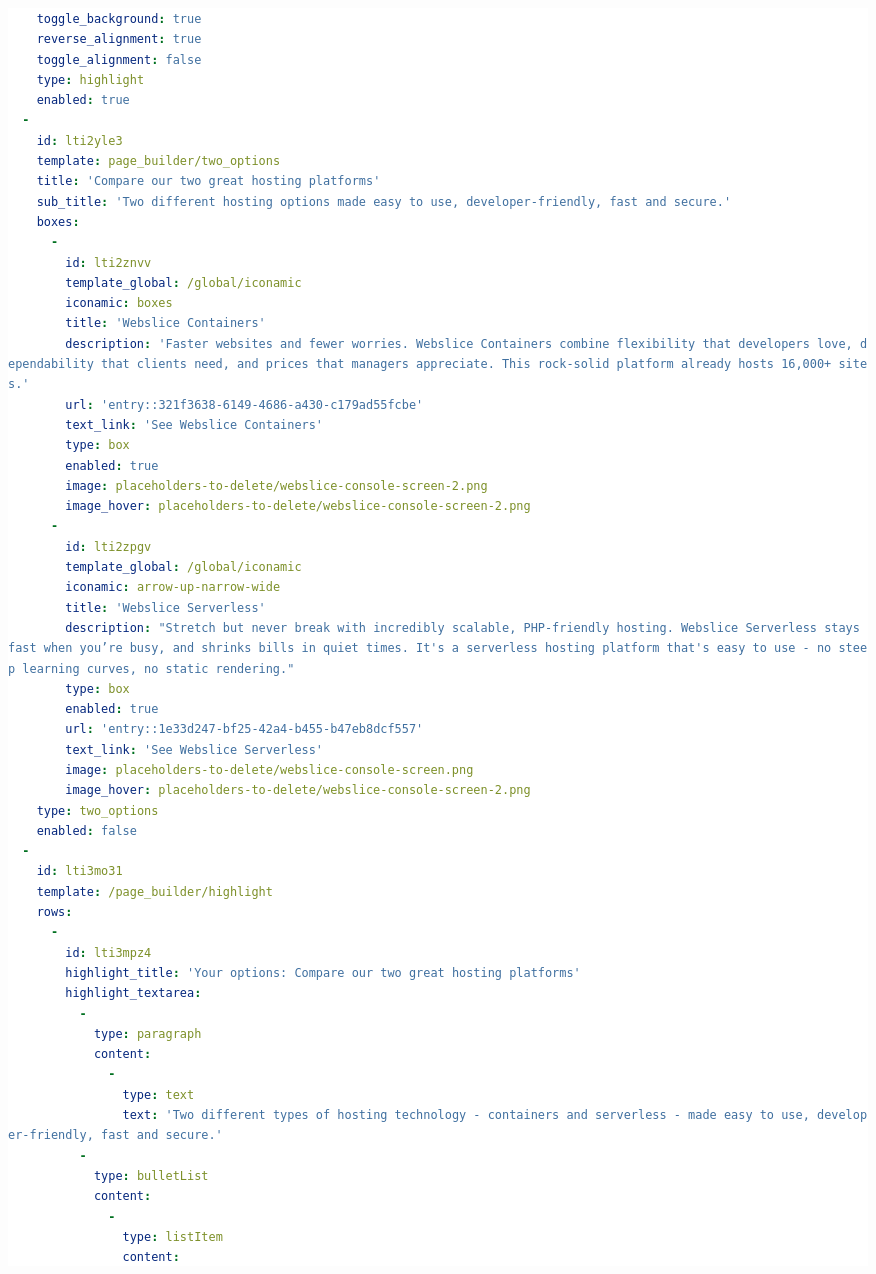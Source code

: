 ```yaml
    toggle_background: true
    reverse_alignment: true
    toggle_alignment: false
    type: highlight
    enabled: true
  -
    id: lti2yle3
    template: page_builder/two_options
    title: 'Compare our two great hosting platforms'
    sub_title: 'Two different hosting options made easy to use, developer-friendly, fast and secure.'
    boxes:
      -
        id: lti2znvv
        template_global: /global/iconamic
        iconamic: boxes
        title: 'Webslice Containers'
        description: 'Faster websites and fewer worries. Webslice Containers combine flexibility that developers love, dependability that clients need, and prices that managers appreciate. This rock-solid platform already hosts 16,000+ sites.'
        url: 'entry::321f3638-6149-4686-a430-c179ad55fcbe'
        text_link: 'See Webslice Containers'
        type: box
        enabled: true
        image: placeholders-to-delete/webslice-console-screen-2.png
        image_hover: placeholders-to-delete/webslice-console-screen-2.png
      -
        id: lti2zpgv
        template_global: /global/iconamic
        iconamic: arrow-up-narrow-wide
        title: 'Webslice Serverless'
        description: "Stretch but never break with incredibly scalable, PHP-friendly hosting. Webslice Serverless stays fast when you’re busy, and shrinks bills in quiet times. It's a serverless hosting platform that's easy to use - no steep learning curves, no static rendering."
        type: box
        enabled: true
        url: 'entry::1e33d247-bf25-42a4-b455-b47eb8dcf557'
        text_link: 'See Webslice Serverless'
        image: placeholders-to-delete/webslice-console-screen.png
        image_hover: placeholders-to-delete/webslice-console-screen-2.png
    type: two_options
    enabled: false
  -
    id: lti3mo31
    template: /page_builder/highlight
    rows:
      -
        id: lti3mpz4
        highlight_title: 'Your options: Compare our two great hosting platforms'
        highlight_textarea:
          -
            type: paragraph
            content:
              -
                type: text
                text: 'Two different types of hosting technology - containers and serverless - made easy to use, developer-friendly, fast and secure.'
          -
            type: bulletList
            content:
              -
                type: listItem
                content:
```